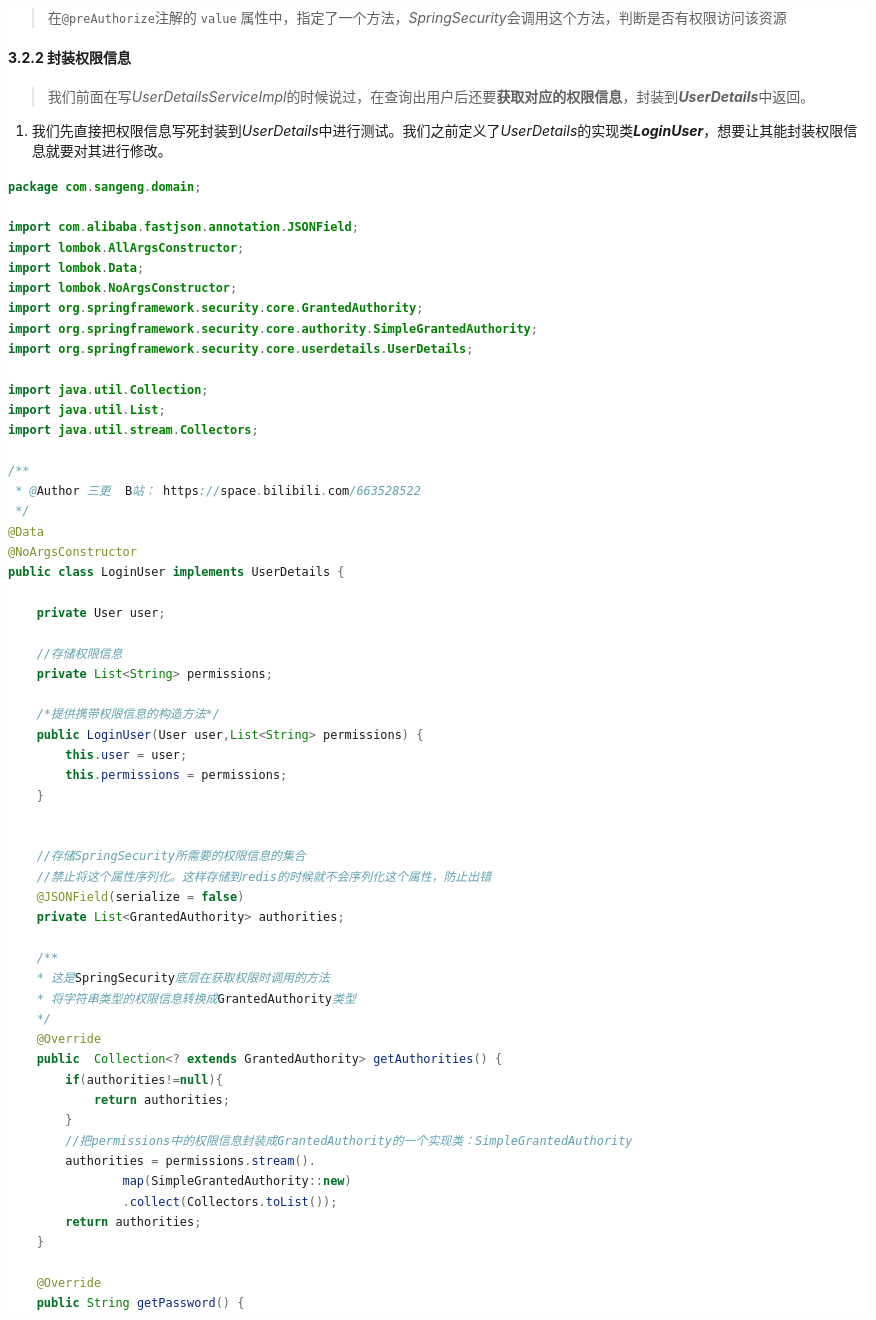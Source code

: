 >  在`@preAuthorize`注解的 `value` 属性中，指定了一个方法，*SpringSecurity*会调用这个方法，判断是否有权限访问该资源

#### 3.2.2 封装权限信息

> 我们前面在写*UserDetailsServiceImpl*的时候说过，在查询出用户后还要**获取对应的权限信息**，封装到***UserDetails***中返回。

1. 我们先直接把权限信息写死封装到*UserDetails*中进行测试。我们之前定义了*UserDetails*的实现类***LoginUser***，想要让其能封装权限信息就要对其进行修改。

~~~~java
package com.sangeng.domain;

import com.alibaba.fastjson.annotation.JSONField;
import lombok.AllArgsConstructor;
import lombok.Data;
import lombok.NoArgsConstructor;
import org.springframework.security.core.GrantedAuthority;
import org.springframework.security.core.authority.SimpleGrantedAuthority;
import org.springframework.security.core.userdetails.UserDetails;

import java.util.Collection;
import java.util.List;
import java.util.stream.Collectors;

/**
 * @Author 三更  B站： https://space.bilibili.com/663528522
 */
@Data
@NoArgsConstructor
public class LoginUser implements UserDetails {

    private User user;
        
    //存储权限信息
    private List<String> permissions;
    
    /*提供携带权限信息的构造方法*/
    public LoginUser(User user,List<String> permissions) {
        this.user = user;
        this.permissions = permissions;
    }


    //存储SpringSecurity所需要的权限信息的集合
    //禁止将这个属性序列化。这样存储到redis的时候就不会序列化这个属性，防止出错
    @JSONField(serialize = false)
    private List<GrantedAuthority> authorities;

    /**
    * 这是SpringSecurity底层在获取权限时调用的方法
    * 将字符串类型的权限信息转换成GrantedAuthority类型
    */
    @Override
    public  Collection<? extends GrantedAuthority> getAuthorities() {
        if(authorities!=null){
            return authorities;
        }
        //把permissions中的权限信息封装成GrantedAuthority的一个实现类：SimpleGrantedAuthority
        authorities = permissions.stream().
                map(SimpleGrantedAuthority::new)
                .collect(Collectors.toList());
        return authorities;
    }

    @Override
    public String getPassword() {
~~~~